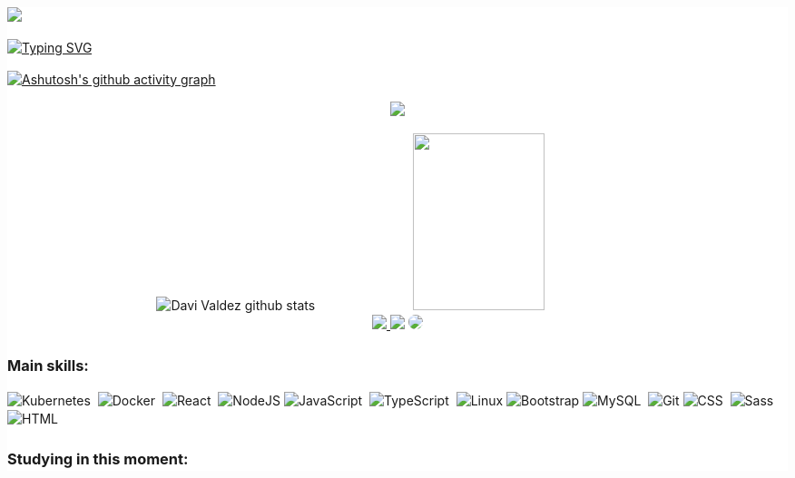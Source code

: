 <img width=100% src="https://capsule-render.vercel.app/api?type=waving&color=483D8B&height=120&section=header"/>

[![Typing SVG](https://readme-typing-svg.herokuapp.com/?color=6A5ACD&size=35&center=true&vCenter=true&width=1000&lines=HELLO,+My+name+is+Davi+Valdez;I'm+19+years+old;I'm+from+Brazil;I'm+a+Computer+Science+student;Be+Welcome!+:%29)](https://git.io/typing-svg)

[![Ashutosh's github activity graph](https://github-readme-activity-graph.vercel.app/graph?username=davivaldez&bg_color=0d1117&color=00FA9A&line=4B0082&point=6A5ACD&area=true&hide_border=true)](https://github.com/ashutosh00710/github-readme-activity-graph)

<p align="center">
  <img src="https://github-profile-trophy.vercel.app/?username=davivaldez&theme=juicyfresh&row=2&no-bg=true&column=3&margin-w=15&margin-h=15" />
</p>

<div align="center">  
  <img width="49%" height="195px" src="https://github-readme-stats.vercel.app/api?username=davivaldez&show_icons=true&count_private=true&hide_border=true&title_color=6A5ACD&icon_color=6A5ACD&text_color=c9d1d9&bg_color=0d1117" alt="Davi Valdez github stats" /> 
  <img width="41%" height="195px" src="https://github-readme-stats.vercel.app/api/top-langs/?username=davivaldez&layout=compact&hide_border=true&title_color=6A5ACD&text_color=6A5ACD&bg_color=0d1117" />
</div>

<div align="center"> 
<a href="https://instagram.com/davi.v.r" target="_blank"><img src="https://img.shields.io/badge/-Instagram-%23E4405F?style=for-the-badge&logo=instagram&logoColor=white"</a>
<a href = "mailto:davi.valdez.rodrigues@gmail.com"> <img src="https://img.shields.io/badge/-Gmail-%23333?style=for-the-badge&logo=gmail&logoColor=white" target="_blank"></a>
<a href="https://www.linkedin.com/in/davivr/" target="_blank"><img src="https://img.shields.io/badge/-LinkedIn-%230077B5?style=for-the-badge&logo=linkedin&logoColor=white" style="border-radius: 30px" target="_blank"></a> 
 </div>

 ### Main skills:

![Kubernetes](https://img.shields.io/badge/-Kubernetes-0D1117?style=for-the-badge&logo=kubernetes&labelColor=0D1117&textColor=0D1117)&nbsp;
![Docker](https://img.shields.io/badge/-Docker-0D1117?style=for-the-badge&logo=docker&labelColor=0D1117&textColor=0D1117)&nbsp;
![React](https://img.shields.io/badge/-React-0D1117?style=for-the-badge&logo=react&labelColor=0D1117)&nbsp;
![NodeJS](https://img.shields.io/badge/node.js-0D1117?style=for-the-badge&logo=node.js&logoColor=green)
![JavaScript](https://img.shields.io/badge/-JavaScript-0D1117?style=for-the-badge&logo=javascript&labelColor=0D1117)&nbsp;
![TypeScript](https://img.shields.io/badge/-TypeScript-0D1117?style=for-the-badge&logo=typescript&labelColor=0D1117)&nbsp;
![Linux](https://img.shields.io/badge/Linux-0D1117?style=for-the-badge&logo=linux&logoColor=FCC624)
![Bootstrap](https://img.shields.io/badge/-boostrap-0D1117?style=for-the-badge&logo=bootstrap&labelColor=0D1117)
![MySQL](https://img.shields.io/badge/MySQL-0D1117?style=for-the-badge&logo=mysql&logoColor=white)&nbsp;
![Git](https://img.shields.io/badge/GIT-0D1117?style=for-the-badge&logo=git&logoColor=orange)
![CSS](https://img.shields.io/badge/-CSS-0D1117?style=for-the-badge&logo=CSS3&logoColor=1572B6&labelColor=0D1117)&nbsp;
![Sass](https://img.shields.io/badge/-Sass-0D1117?style=for-the-badge&logo=Sass&logoColor=ffc0cb&labelColor=0D1117)&nbsp;
![HTML](https://img.shields.io/badge/-HTML-0D1117?style=for-the-badge&logo=HTML5&labelColor=0D1117)&nbsp;

### Studying in this moment:
